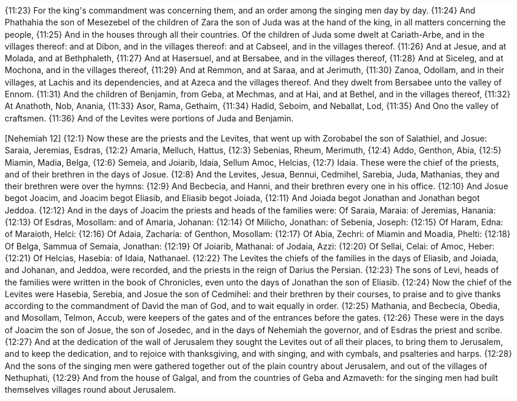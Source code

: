 {11:23} For the king's commandment was concerning them, and an order among the singing men day by day.
{11:24} And Phathahia the son of Mesezebel of the children of Zara the son of Juda was at the hand of the king, in all matters concerning the people,
{11:25} And in the houses through all their countries. Of the children of Juda some dwelt at Cariath-Arbe, and in the villages thereof: and at Dibon, and in the villages thereof: and at Cabseel, and in the villages thereof.
{11:26} And at Jesue, and at Molada, and at Bethphaleth,
{11:27} And at Hasersuel, and at Bersabee, and in the villages thereof,
{11:28} And at Siceleg, and at Mochona, and in the villages thereof,
{11:29} And at Remmon, and at Saraa, and at Jerimuth,
{11:30} Zanoa, Odollam, and in their villages, at Lachis and its dependencies, and at Azeca and the villages thereof. And they dwelt from Bersabee unto the valley of Ennom.
{11:31} And the children of Benjamin, from Geba, at Mechmas, and at Hai, and at Bethel, and in the villages thereof,
{11:32} At Anathoth, Nob, Anania,
{11:33} Asor, Rama, Gethaim,
{11:34} Hadid, Seboim, and Neballat, Lod,
{11:35} And Ono the valley of craftsmen.
{11:36} And of the Levites were portions of Juda and Benjamin.

[Nehemiah 12]
{12:1} Now these are the priests and the Levites, that went up with Zorobabel the son of Salathiel, and Josue: Saraia, Jeremias, Esdras,
{12:2} Amaria, Melluch, Hattus,
{12:3} Sebenias, Rheum, Merimuth,
{12:4} Addo, Genthon, Abia,
{12:5} Miamin, Madia, Belga,
{12:6} Semeia, and Joiarib, Idaia, Sellum Amoc, Helcias,
{12:7} Idaia. These were the chief of the priests, and of their brethren in the days of Josue.
{12:8} And the Levites, Jesua, Bennui, Cedmihel, Sarebia, Juda, Mathanias, they and their brethren were over the hymns:
{12:9} And Becbecia, and Hanni, and their brethren every one in his office.
{12:10} And Josue begot Joacim, and Joacim begot Eliasib, and Eliasib begot Joiada,
{12:11} And Joiada begot Jonathan and Jonathan begot Jeddoa.
{12:12} And in the days of Joacim the priests and heads of the families were: Of Saraia, Maraia: of Jeremias, Hanania:
{12:13} Of Esdras, Mosollam: and of Amaria, Johanan:
{12:14} Of Milicho, Jonathan: of Sebenia, Joseph:
{12:15} Of Haram, Edna: of Maraioth, Helci:
{12:16} Of Adaia, Zacharia: of Genthon, Mosollam:
{12:17} Of Abia, Zechri: of Miamin and Moadia, Phelti:
{12:18} Of Belga, Sammua of Semaia, Jonathan:
{12:19} Of Joiarib, Mathanai: of Jodaia, Azzi:
{12:20} Of Sellai, Celai: of Amoc, Heber:
{12:21} Of Helcias, Hasebia: of Idaia, Nathanael.
{12:22} The Levites the chiefs of the families in the days of Eliasib, and Joiada, and Johanan, and Jeddoa, were recorded, and the priests in the reign of Darius the Persian.
{12:23} The sons of Levi, heads of the families were written in the book of Chronicles, even unto the days of Jonathan the son of Eliasib.
{12:24} Now the chief of the Levites were Hasebia, Serebia, and Josue the son of Cedmihel: and their brethren by their courses, to praise and to give thanks according to the commandment of David the man of God, and to wait equally in order.
{12:25} Mathania, and Becbecia, Obedia, and Mosollam, Telmon, Accub, were keepers of the gates and of the entrances before the gates.
{12:26} These were in the days of Joacim the son of Josue, the son of Josedec, and in the days of Nehemiah the governor, and of Esdras the priest and scribe.
{12:27} And at the dedication of the wall of Jerusalem they sought the Levites out of all their places, to bring them to Jerusalem, and to keep the dedication, and to rejoice with thanksgiving, and with singing, and with cymbals, and psalteries and harps.
{12:28} And the sons of the singing men were gathered together out of the plain country about Jerusalem, and out of the villages of Nethuphati,
{12:29} And from the house of Galgal, and from the countries of Geba and Azmaveth: for the singing men had built themselves villages round about Jerusalem.
